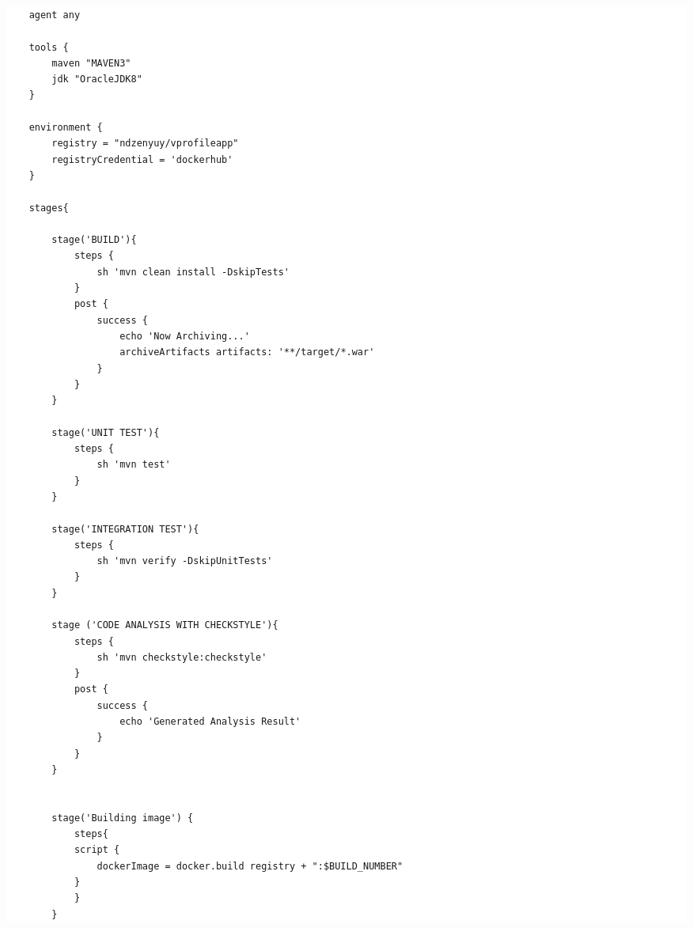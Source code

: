         agent any

        tools {
            maven "MAVEN3"
            jdk "OracleJDK8"
        }

        environment {
            registry = "ndzenyuy/vprofileapp"
            registryCredential = 'dockerhub'
        }

        stages{

            stage('BUILD'){
                steps {
                    sh 'mvn clean install -DskipTests'
                }
                post {
                    success {
                        echo 'Now Archiving...'
                        archiveArtifacts artifacts: '**/target/*.war'
                    }
                }
            }

            stage('UNIT TEST'){
                steps {
                    sh 'mvn test'
                }
            }

            stage('INTEGRATION TEST'){
                steps {
                    sh 'mvn verify -DskipUnitTests'
                }
            }

            stage ('CODE ANALYSIS WITH CHECKSTYLE'){
                steps {
                    sh 'mvn checkstyle:checkstyle'
                }
                post {
                    success {
                        echo 'Generated Analysis Result'
                    }
                }
            }


            stage('Building image') {
                steps{
                script {
                    dockerImage = docker.build registry + ":$BUILD_NUMBER"
                }
                }
            }
            